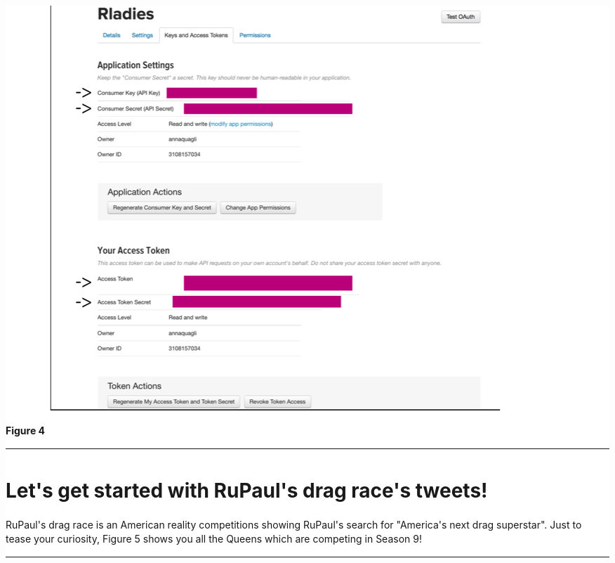 ![Figure 4](twitteR_files/figure-markdown_github/unnamed-chunk-5-1.png)

**Figure 4**

------------------------------------------------------------------------

Let's get started with RuPaul's drag race's tweets!
===================================================

RuPaul's drag race is an American reality competitions showing RuPaul's search for "America's next drag superstar". Just to tease your curiosity, Figure 5 shows you all the Queens which are competing in Season 9!

------------------------------------------------------------------------
